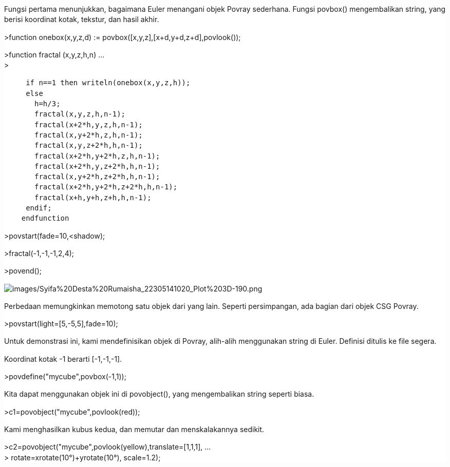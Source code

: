 
Fungsi pertama menunjukkan, bagaimana Euler menangani objek Povray
sederhana. Fungsi povbox() mengembalikan string, yang berisi koordinat
kotak, tekstur, dan hasil akhir.


\>function onebox(x,y,z,d) := povbox([x,y,z],[x+d,y+d,z+d],povlook());

\>function fractal (x,y,z,h,n) ...  
\>  
<pre class="udf">     if n==1 then writeln(onebox(x,y,z,h));
     else
       h=h/3;
       fractal(x,y,z,h,n-1);
       fractal(x+2*h,y,z,h,n-1);
       fractal(x,y+2*h,z,h,n-1);
       fractal(x,y,z+2*h,h,n-1);
       fractal(x+2*h,y+2*h,z,h,n-1);
       fractal(x+2*h,y,z+2*h,h,n-1);
       fractal(x,y+2*h,z+2*h,h,n-1);
       fractal(x+2*h,y+2*h,z+2*h,h,n-1);
       fractal(x+h,y+h,z+h,h,n-1);
     endif;
    endfunction
</pre>
\>povstart(fade=10,<shadow);

\>fractal(-1,-1,-1,2,4);

\>povend();


![images/Syifa%20Desta%20Rumaisha_22305141020_Plot%203D-190.png](images/Syifa%20Desta%20Rumaisha_22305141020_Plot%203D-190.png)

Perbedaan memungkinkan memotong satu objek dari yang lain. Seperti
persimpangan, ada bagian dari objek CSG Povray.


\>povstart(light=[5,-5,5],fade=10);


Untuk demonstrasi ini, kami mendefinisikan objek di Povray, alih-alih
menggunakan string di Euler. Definisi ditulis ke file segera.


Koordinat kotak -1 berarti [-1,-1,-1].


\>povdefine("mycube",povbox(-1,1));


Kita dapat menggunakan objek ini di povobject(), yang mengembalikan
string seperti biasa.


\>c1=povobject("mycube",povlook(red));


Kami menghasilkan kubus kedua, dan memutar dan menskalakannya sedikit.


\>c2=povobject("mycube",povlook(yellow),translate=[1,1,1], ...  
\>     rotate=xrotate(10°)+yrotate(10°), scale=1.2);
